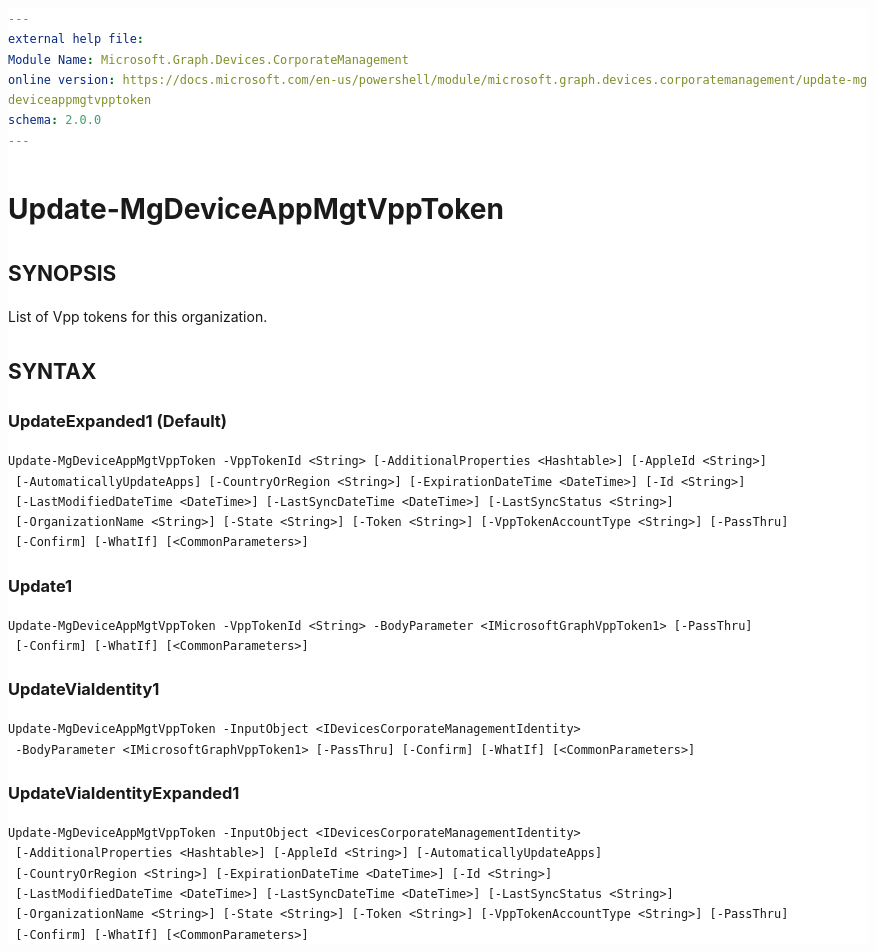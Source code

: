 ```yaml
---
external help file:
Module Name: Microsoft.Graph.Devices.CorporateManagement
online version: https://docs.microsoft.com/en-us/powershell/module/microsoft.graph.devices.corporatemanagement/update-mgdeviceappmgtvpptoken
schema: 2.0.0
---
```


# Update-MgDeviceAppMgtVppToken

## SYNOPSIS
List of Vpp tokens for this organization.

## SYNTAX

### UpdateExpanded1 (Default)
```
Update-MgDeviceAppMgtVppToken -VppTokenId <String> [-AdditionalProperties <Hashtable>] [-AppleId <String>]
 [-AutomaticallyUpdateApps] [-CountryOrRegion <String>] [-ExpirationDateTime <DateTime>] [-Id <String>]
 [-LastModifiedDateTime <DateTime>] [-LastSyncDateTime <DateTime>] [-LastSyncStatus <String>]
 [-OrganizationName <String>] [-State <String>] [-Token <String>] [-VppTokenAccountType <String>] [-PassThru]
 [-Confirm] [-WhatIf] [<CommonParameters>]
```

### Update1
```
Update-MgDeviceAppMgtVppToken -VppTokenId <String> -BodyParameter <IMicrosoftGraphVppToken1> [-PassThru]
 [-Confirm] [-WhatIf] [<CommonParameters>]
```

### UpdateViaIdentity1
```
Update-MgDeviceAppMgtVppToken -InputObject <IDevicesCorporateManagementIdentity>
 -BodyParameter <IMicrosoftGraphVppToken1> [-PassThru] [-Confirm] [-WhatIf] [<CommonParameters>]
```

### UpdateViaIdentityExpanded1
```
Update-MgDeviceAppMgtVppToken -InputObject <IDevicesCorporateManagementIdentity>
 [-AdditionalProperties <Hashtable>] [-AppleId <String>] [-AutomaticallyUpdateApps]
 [-CountryOrRegion <String>] [-ExpirationDateTime <DateTime>] [-Id <String>]
 [-LastModifiedDateTime <DateTime>] [-LastSyncDateTime <DateTime>] [-LastSyncStatus <String>]
 [-OrganizationName <String>] [-State <String>] [-Token <String>] [-VppTokenAccountType <String>] [-PassThru]
 [-Confirm] [-WhatIf] [<CommonParameters>]
```
